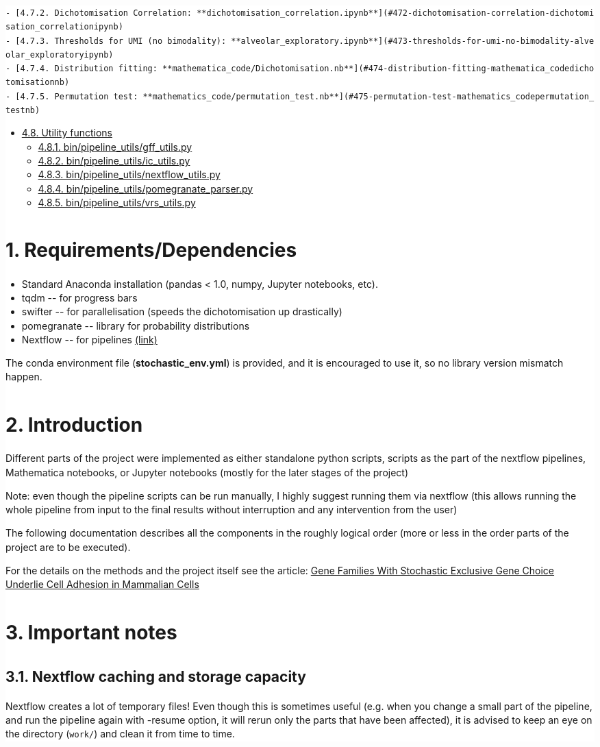     - [4.7.2. Dichotomisation Correlation: **dichotomisation_correlation.ipynb**](#472-dichotomisation-correlation-dichotomisation_correlationipynb)
    - [4.7.3. Thresholds for UMI (no bimodality): **alveolar_exploratory.ipynb**](#473-thresholds-for-umi-no-bimodality-alveolar_exploratoryipynb)
    - [4.7.4. Distribution fitting: **mathematica_code/Dichotomisation.nb**](#474-distribution-fitting-mathematica_codedichotomisationnb)
    - [4.7.5. Permutation test: **mathematics_code/permutation_test.nb**](#475-permutation-test-mathematics_codepermutation_testnb)
  - [4.8. Utility functions](#48-utility-functions)
    - [4.8.1. bin/pipeline_utils/gff_utils.py](#481-binpipeline_utilsgff_utilspy)
    - [4.8.2. bin/pipeline_utils/ic_utils.py](#482-binpipeline_utilsic_utilspy)
    - [4.8.3. bin/pipeline_utils/nextflow_utils.py](#483-binpipeline_utilsnextflow_utilspy)
    - [4.8.4. bin/pipeline_utils/pomegranate_parser.py](#484-binpipeline_utilspomegranate_parserpy)
    - [4.8.5. bin/pipeline_utils/vrs_utils.py](#485-binpipeline_utilsvrs_utilspy)

# 1. Requirements/Dependencies

* Standard Anaconda installation (pandas < 1.0, numpy, Jupyter notebooks, etc).
* tqdm -- for progress bars
* swifter -- for parallelisation (speeds the dichotomisation up drastically)
* pomegranate -- library for probability distributions
* Nextflow -- for pipelines [(link)](https://www.nextflow.io/)

The conda environment file (**stochastic_env.yml**) is provided, and it is encouraged to use it, so no library version mismatch happen.

# 2. Introduction

Different parts of the project were implemented as either standalone python scripts, scripts as the part of the nextflow pipelines, Mathematica notebooks, or Jupyter notebooks (mostly for the later stages of the project)

Note: even though the pipeline scripts can be run manually, I highly suggest running them via nextflow (this allows running the whole pipeline from input to the final results without interruption and any intervention from the user)

The following documentation describes all the components in the roughly logical order (more or less in the order parts of the project are to be executed).

For the details on the methods and the project itself see the article: [Gene Families With Stochastic Exclusive Gene Choice Underlie Cell Adhesion in Mammalian Cells](https://doi.org/10.3389/fcell.2021.642212)

# 3. Important notes
## 3.1. Nextflow caching and storage capacity
Nextflow creates a lot of temporary files! Even though this is sometimes useful (e.g. when you change a small part of the pipeline, and run the pipeline again with -resume option, it will rerun only the parts that have been affected), it is advised to keep an eye on the directory (`work/`) and clean it from time to time.
